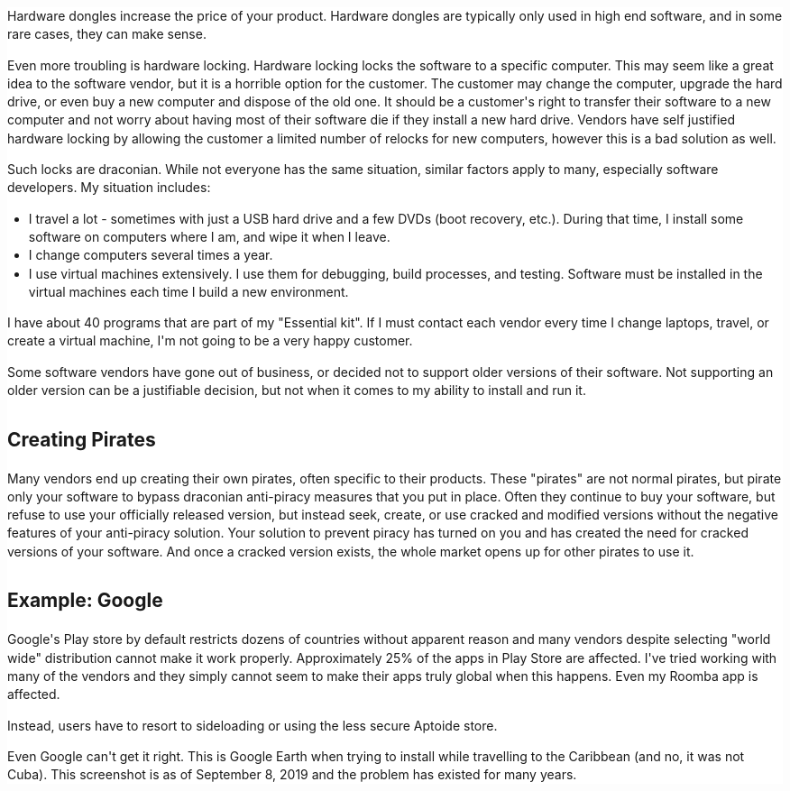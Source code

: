 Hardware dongles increase the price of your product. Hardware dongles are typically only used in high end software, and in some rare cases, they can make sense.

Even more troubling is hardware locking. Hardware locking locks the software to a specific computer. This may seem like a great idea to the software vendor, but it is a horrible option for the customer. The customer may change the computer, upgrade the hard drive, or even buy a new computer and dispose of the old one. It should be a customer's right to transfer their software to a new computer and not worry about having most of their software die if they install a new hard drive. Vendors have self justified hardware locking by allowing the customer a limited number of relocks for new computers, however this is a bad solution as well.

Such locks are draconian. While not everyone has the same situation, similar factors apply to many, especially software developers. My situation includes:
 * I travel a lot - sometimes with just a USB hard drive and a few DVDs (boot recovery, etc.). During that time, I install some software on computers where I am, and wipe it when I leave.
 * I change computers several times a year.
 * I use virtual machines extensively. I use them for debugging, build processes, and testing. Software must be installed in the virtual machines each time I build a new environment.

I have about 40 programs that are part of my "Essential kit". If I must contact each vendor every time I change laptops, travel, or create a virtual machine, I'm not going to be a very happy customer.

Some software vendors have gone out of business, or decided not to support older versions of their software. Not supporting an older version can be a justifiable decision, but not when it comes to my ability to install and run it.

## Creating Pirates
Many vendors end up creating their own pirates, often specific to their products. These "pirates" are not normal pirates, but pirate only your software to bypass draconian anti-piracy measures that you put in place. Often they continue to buy your software, but refuse to use your officially released version, but instead seek, create, or use cracked and modified versions without the negative features of your anti-piracy solution. Your solution to prevent piracy has turned on you and has created the need for cracked versions of your software. And once a cracked version exists, the whole market opens up for other pirates to use it.

## Example: Google
Google's Play store by default restricts dozens of countries without apparent reason and many vendors despite selecting "world wide" distribution cannot make it work properly. Approximately 25% of the apps in Play Store are affected. I've tried working with many of the vendors and they simply cannot seem to make their apps truly global when this happens. Even my Roomba app is affected.

Instead, users have to resort to sideloading or using the less secure Aptoide store.

Even Google can't get it right. This is Google Earth when trying to install while travelling to the Caribbean (and no, it was not Cuba). This screenshot is as of September 8, 2019 and the problem has existed for many years.
